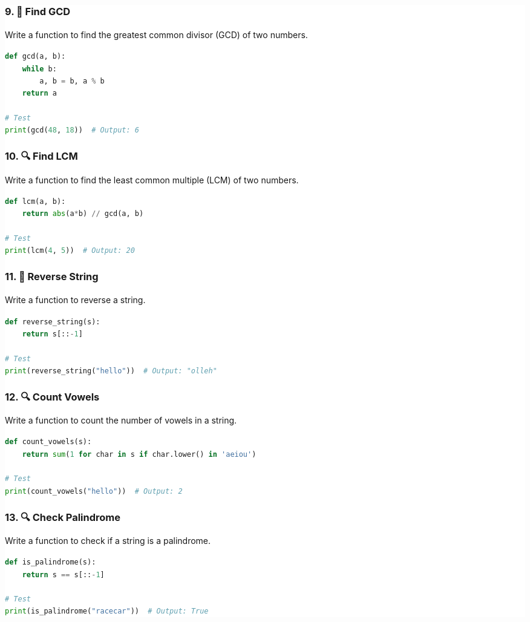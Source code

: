### 9. 📑 Find GCD
Write a function to find the greatest common divisor (GCD) of two numbers.

```python
def gcd(a, b):
    while b:
        a, b = b, a % b
    return a

# Test
print(gcd(48, 18))  # Output: 6
```

### 10. 🔍 Find LCM
Write a function to find the least common multiple (LCM) of two numbers.

```python
def lcm(a, b):
    return abs(a*b) // gcd(a, b)

# Test
print(lcm(4, 5))  # Output: 20
```

### 11. 🔄 Reverse String
Write a function to reverse a string.

```python
def reverse_string(s):
    return s[::-1]

# Test
print(reverse_string("hello"))  # Output: "olleh"
```

### 12. 🔍 Count Vowels
Write a function to count the number of vowels in a string.

```python
def count_vowels(s):
    return sum(1 for char in s if char.lower() in 'aeiou')

# Test
print(count_vowels("hello"))  # Output: 2
```

### 13. 🔍 Check Palindrome
Write a function to check if a string is a palindrome.

```python
def is_palindrome(s):
    return s == s[::-1]

# Test
print(is_palindrome("racecar"))  # Output: True
```
